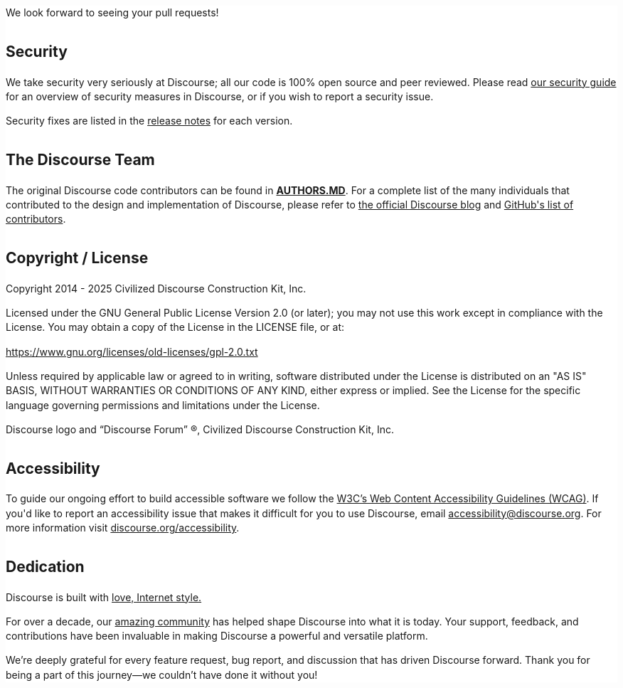 
We look forward to seeing your pull requests!

## Security

We take security very seriously at Discourse; all our code is 100% open source and peer reviewed. Please read [our security guide](https://github.com/discourse/discourse/blob/main/docs/SECURITY.md) for an overview of security measures in Discourse, or if you wish to report a security issue.

Security fixes are listed in the [release notes](https://meta.discourse.org/tags/c/announcements/67/release-notes) for each version.

## The Discourse Team

The original Discourse code contributors can be found in [**AUTHORS.MD**](docs/AUTHORS.md). For a complete list of the many individuals that contributed to the design and implementation of Discourse, please refer to [the official Discourse blog](https://blog.discourse.org/2013/02/the-discourse-team/) and [GitHub's list of contributors](https://github.com/discourse/discourse/contributors).

## Copyright / License

Copyright 2014 - 2025 Civilized Discourse Construction Kit, Inc.

Licensed under the GNU General Public License Version 2.0 (or later);
you may not use this work except in compliance with the License.
You may obtain a copy of the License in the LICENSE file, or at:

   https://www.gnu.org/licenses/old-licenses/gpl-2.0.txt

Unless required by applicable law or agreed to in writing, software
distributed under the License is distributed on an "AS IS" BASIS,
WITHOUT WARRANTIES OR CONDITIONS OF ANY KIND, either express or implied.
See the License for the specific language governing permissions and
limitations under the License.

Discourse logo and “Discourse Forum” ®, Civilized Discourse Construction Kit, Inc.

## Accessibility

To guide our ongoing effort to build accessible software we follow the [W3C’s Web Content Accessibility Guidelines (WCAG)](https://www.w3.org/TR/WCAG21/). If you'd like to report an accessibility issue that makes it difficult for you to use Discourse, email accessibility@discourse.org. For more information visit [discourse.org/accessibility](https://discourse.org/accessibility).

## Dedication

Discourse is built with [love, Internet style.](https://www.youtube.com/watch?v=Xe1TZaElTAs)

For over a decade, our [amazing community](https://meta.discourse.org/) has helped shape Discourse into what it is today. Your support, feedback, and contributions have been invaluable in making Discourse a powerful and versatile platform.

We’re deeply grateful for every feature request, bug report, and discussion that has driven Discourse forward. Thank you for being a part of this journey—we couldn’t have done it without you!

